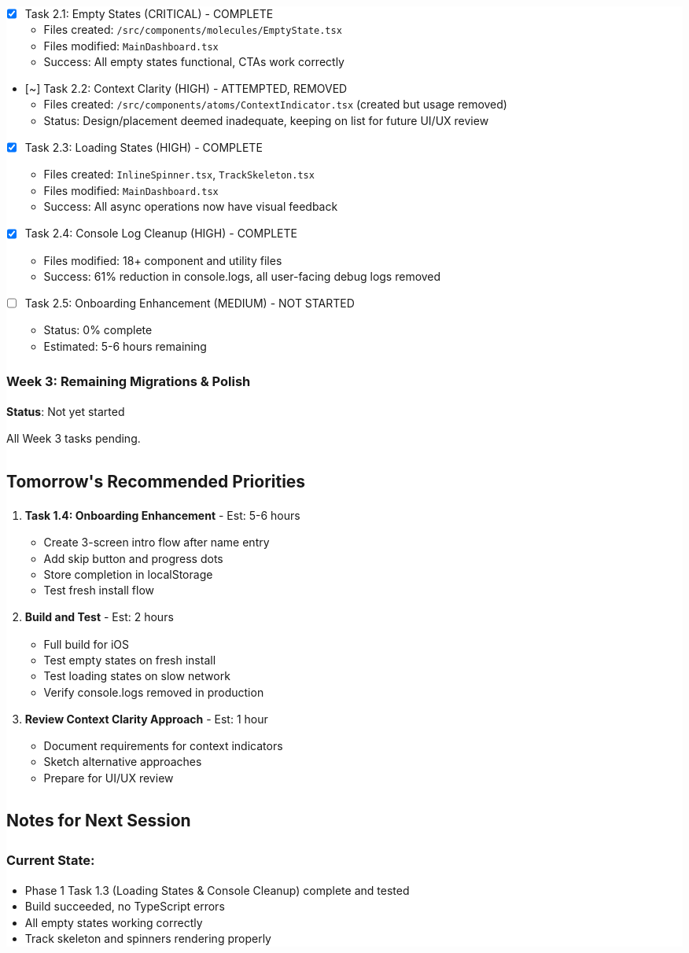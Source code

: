 - [x] Task 2.1: Empty States (CRITICAL) - COMPLETE
  - Files created: `/src/components/molecules/EmptyState.tsx`
  - Files modified: `MainDashboard.tsx`
  - Success: All empty states functional, CTAs work correctly

- [~] Task 2.2: Context Clarity (HIGH) - ATTEMPTED, REMOVED
  - Files created: `/src/components/atoms/ContextIndicator.tsx` (created but usage removed)
  - Status: Design/placement deemed inadequate, keeping on list for future UI/UX review

- [x] Task 2.3: Loading States (HIGH) - COMPLETE
  - Files created: `InlineSpinner.tsx`, `TrackSkeleton.tsx`
  - Files modified: `MainDashboard.tsx`
  - Success: All async operations now have visual feedback

- [x] Task 2.4: Console Log Cleanup (HIGH) - COMPLETE
  - Files modified: 18+ component and utility files
  - Success: 61% reduction in console.logs, all user-facing debug logs removed

- [ ] Task 2.5: Onboarding Enhancement (MEDIUM) - NOT STARTED
  - Status: 0% complete
  - Estimated: 5-6 hours remaining

### Week 3: Remaining Migrations & Polish
**Status**: Not yet started

All Week 3 tasks pending.

## Tomorrow's Recommended Priorities

1. **Task 1.4: Onboarding Enhancement** - Est: 5-6 hours
   - Create 3-screen intro flow after name entry
   - Add skip button and progress dots
   - Store completion in localStorage
   - Test fresh install flow

2. **Build and Test** - Est: 2 hours
   - Full build for iOS
   - Test empty states on fresh install
   - Test loading states on slow network
   - Verify console.logs removed in production

3. **Review Context Clarity Approach** - Est: 1 hour
   - Document requirements for context indicators
   - Sketch alternative approaches
   - Prepare for UI/UX review

## Notes for Next Session

### Current State:
- Phase 1 Task 1.3 (Loading States & Console Cleanup) complete and tested
- Build succeeded, no TypeScript errors
- All empty states working correctly
- Track skeleton and spinners rendering properly

